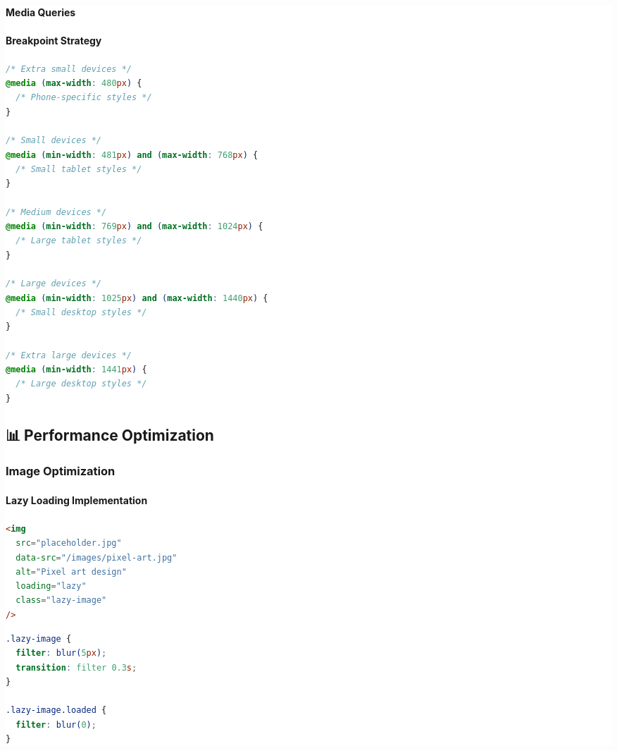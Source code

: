 #### Media Queries

#### Breakpoint Strategy
```css
/* Extra small devices */
@media (max-width: 480px) {
  /* Phone-specific styles */
}

/* Small devices */
@media (min-width: 481px) and (max-width: 768px) {
  /* Small tablet styles */
}

/* Medium devices */
@media (min-width: 769px) and (max-width: 1024px) {
  /* Large tablet styles */
}

/* Large devices */
@media (min-width: 1025px) and (max-width: 1440px) {
  /* Small desktop styles */
}

/* Extra large devices */
@media (min-width: 1441px) {
  /* Large desktop styles */
}
```

## 📊 Performance Optimization

### Image Optimization

#### Lazy Loading Implementation
```html
<img
  src="placeholder.jpg"
  data-src="/images/pixel-art.jpg"
  alt="Pixel art design"
  loading="lazy"
  class="lazy-image"
/>
```

```css
.lazy-image {
  filter: blur(5px);
  transition: filter 0.3s;
}

.lazy-image.loaded {
  filter: blur(0);
}
```
